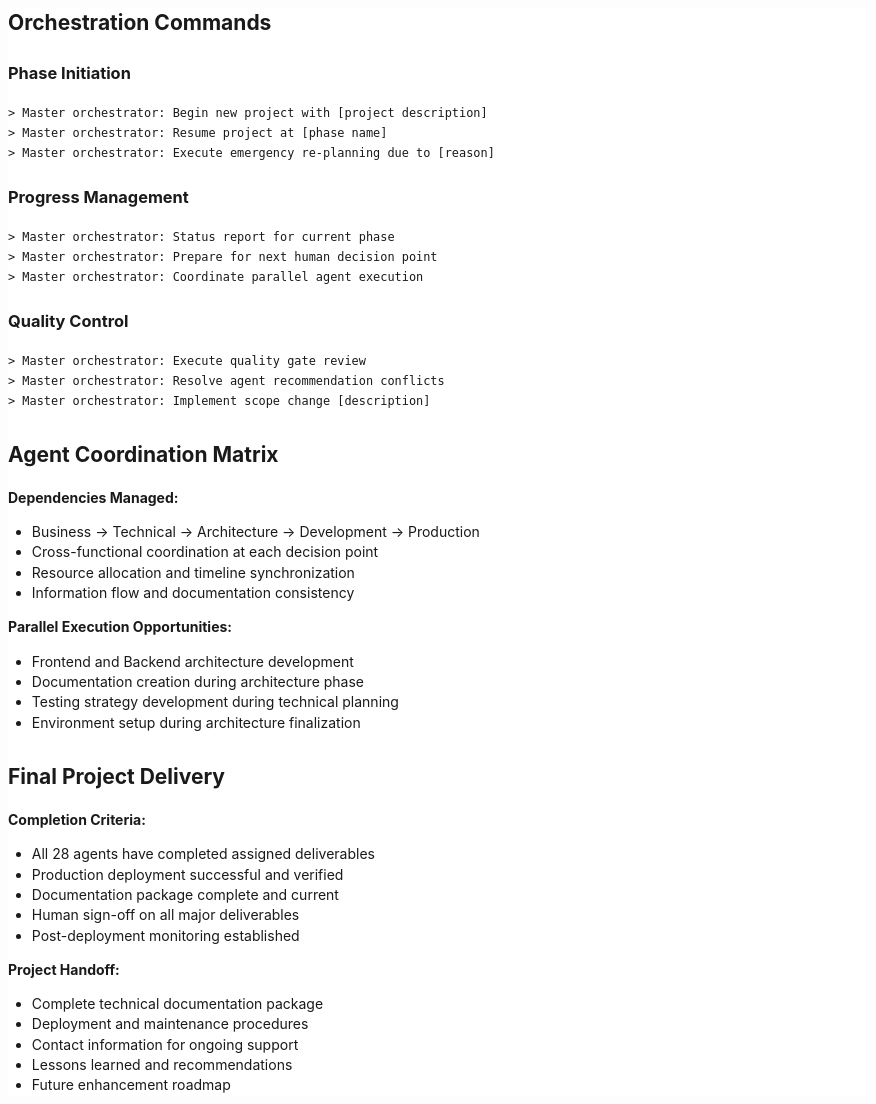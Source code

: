 ## Orchestration Commands

### Phase Initiation
```
> Master orchestrator: Begin new project with [project description]
> Master orchestrator: Resume project at [phase name]
> Master orchestrator: Execute emergency re-planning due to [reason]
```

### Progress Management
```
> Master orchestrator: Status report for current phase
> Master orchestrator: Prepare for next human decision point
> Master orchestrator: Coordinate parallel agent execution
```

### Quality Control
```
> Master orchestrator: Execute quality gate review
> Master orchestrator: Resolve agent recommendation conflicts
> Master orchestrator: Implement scope change [description]
```

## Agent Coordination Matrix

**Dependencies Managed:**
- Business → Technical → Architecture → Development → Production
- Cross-functional coordination at each decision point
- Resource allocation and timeline synchronization
- Information flow and documentation consistency

**Parallel Execution Opportunities:**
- Frontend and Backend architecture development
- Documentation creation during architecture phase
- Testing strategy development during technical planning
- Environment setup during architecture finalization

## Final Project Delivery

**Completion Criteria:**
- All 28 agents have completed assigned deliverables
- Production deployment successful and verified
- Documentation package complete and current
- Human sign-off on all major deliverables
- Post-deployment monitoring established

**Project Handoff:**
- Complete technical documentation package
- Deployment and maintenance procedures
- Contact information for ongoing support
- Lessons learned and recommendations
- Future enhancement roadmap
